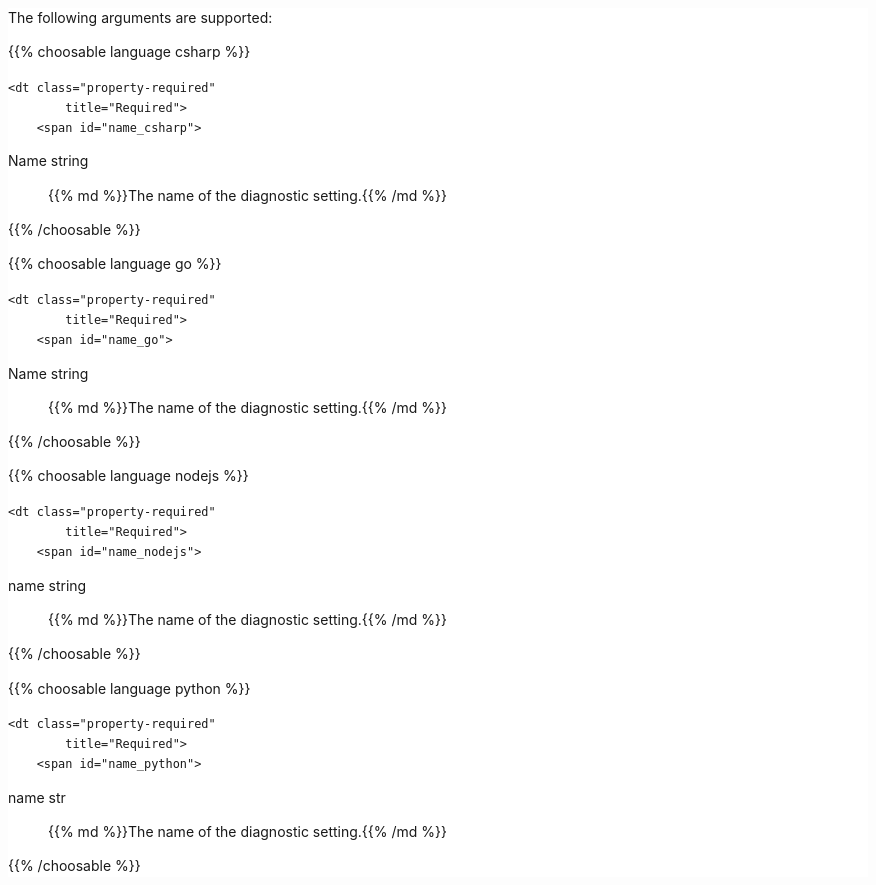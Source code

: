 

The following arguments are supported:


{{% choosable language csharp %}}
<dl class="resources-properties">

    <dt class="property-required"
            title="Required">
        <span id="name_csharp">
<a href="#name_csharp" style="color: inherit; text-decoration: inherit;">Name</a>
</span>
        <span class="property-indicator"></span>
        <span class="property-type">string</span>
    </dt>
    <dd>{{% md %}}The name of the diagnostic setting.{{% /md %}}</dd>
</dl>
{{% /choosable %}}

{{% choosable language go %}}
<dl class="resources-properties">

    <dt class="property-required"
            title="Required">
        <span id="name_go">
<a href="#name_go" style="color: inherit; text-decoration: inherit;">Name</a>
</span>
        <span class="property-indicator"></span>
        <span class="property-type">string</span>
    </dt>
    <dd>{{% md %}}The name of the diagnostic setting.{{% /md %}}</dd>
</dl>
{{% /choosable %}}

{{% choosable language nodejs %}}
<dl class="resources-properties">

    <dt class="property-required"
            title="Required">
        <span id="name_nodejs">
<a href="#name_nodejs" style="color: inherit; text-decoration: inherit;">name</a>
</span>
        <span class="property-indicator"></span>
        <span class="property-type">string</span>
    </dt>
    <dd>{{% md %}}The name of the diagnostic setting.{{% /md %}}</dd>
</dl>
{{% /choosable %}}

{{% choosable language python %}}
<dl class="resources-properties">

    <dt class="property-required"
            title="Required">
        <span id="name_python">
<a href="#name_python" style="color: inherit; text-decoration: inherit;">name</a>
</span>
        <span class="property-indicator"></span>
        <span class="property-type">str</span>
    </dt>
    <dd>{{% md %}}The name of the diagnostic setting.{{% /md %}}</dd>
</dl>
{{% /choosable %}}
